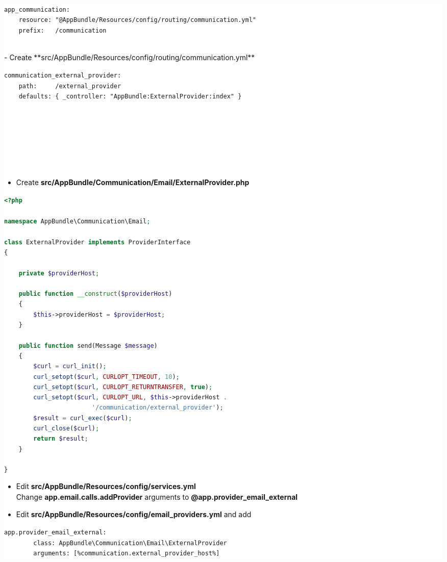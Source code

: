 ````
app_communication:
    resource: "@AppBundle/Resources/config/routing/communication.yml"
    prefix:   /communication
````
<br/>
- Create **src/AppBundle/Resources/config/routing/communication.yml**

````
communication_external_provider:
    path:     /external_provider
    defaults: { _controller: "AppBundle:ExternalProvider:index" }
````
<br/><br/><br/><br/><br/><br/>
- Create **src/AppBundle/Communication/Email/ExternalProvider.php**

````php
<?php

namespace AppBundle\Communication\Email;

class ExternalProvider implements ProviderInterface
{

    private $providerHost;

    public function __construct($providerHost)
    {
        $this->providerHost = $providerHost;
    }

    public function send(Message $message)
    {
        $curl = curl_init();
        curl_setopt($curl, CURLOPT_TIMEOUT, 10);
        curl_setopt($curl, CURLOPT_RETURNTRANSFER, true);
        curl_setopt($curl, CURLOPT_URL, $this->providerHost .
                        '/communication/external_provider');
        $result = curl_exec($curl);
        curl_close($curl);
        return $result;
    }

}
````

- Edit **src/AppBundle/Resources/config/services.yml**  
Change **app.email.calls.addProvider** arguments to **@app.provider_email_external**


- Edit **src/AppBundle/Resources/config/email_providers.yml** and add

````
app.provider_email_external:
        class: AppBundle\Communication\Email\ExternalProvider
        arguments: [%communication.external_provider_host%]
````
